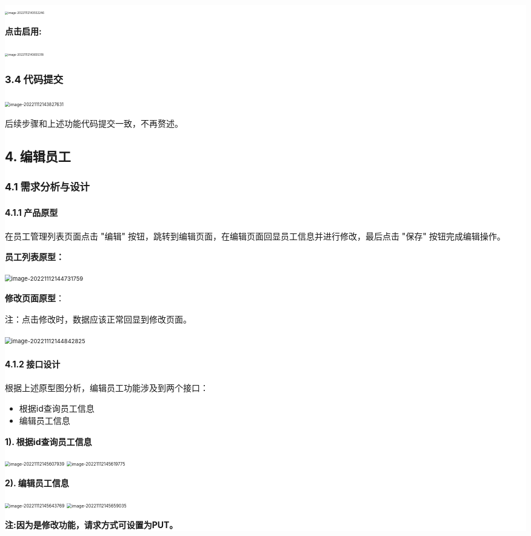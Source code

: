 <img src="http://stofu80ry.sabkt.gdipper.com/picture/image-20221112143552246.png" alt="image-20221112143552246" style="zoom: 33%;" /> 

**点击启用:**

<img src="http://stofu80ry.sabkt.gdipper.com/picture/image-20221112143655318.png" alt="image-20221112143655318" style="zoom:33%;" /> 



### 3.4 代码提交

<img src="http://stofu80ry.sabkt.gdipper.com/picture/image-20221112143827631.png" alt="image-20221112143827631" style="zoom:50%;" /> 

后续步骤和上述功能代码提交一致，不再赘述。



## 4. 编辑员工

### 4.1 需求分析与设计

#### 4.1.1 产品原型

在员工管理列表页面点击 "编辑" 按钮，跳转到编辑页面，在编辑页面回显员工信息并进行修改，最后点击 "保存" 按钮完成编辑操作。

**员工列表原型：**



<img src="http://stofu80ry.sabkt.gdipper.com/picture/image-20221112144731759.png" alt="image-20221112144731759" style="zoom: 67%;" /> 

**修改页面原型**：

注：点击修改时，数据应该正常回显到修改页面。

<img src="http://stofu80ry.sabkt.gdipper.com/picture/image-20221112144842825.png" alt="image-20221112144842825" style="zoom: 67%;" /> 



#### 4.1.2 接口设计

根据上述原型图分析，编辑员工功能涉及到两个接口：

- 根据id查询员工信息
- 编辑员工信息

**1). 根据id查询员工信息**

<img src="C:/Users/86157/Downloads/讲义/day02/assets/image-20221112145607939.png" alt="image-20221112145607939" style="zoom:50%;" /> <img src="http://stofu80ry.sabkt.gdipper.com/picture/image-20221112145619775.png" alt="image-20221112145619775" style="zoom:50%;" />



**2). 编辑员工信息**

<img src="C:/Users/86157/Downloads/讲义/day02/assets/image-20221112145643769.png" alt="image-20221112145643769" style="zoom:50%;" /> <img src="http://stofu80ry.sabkt.gdipper.com/picture/image-20221112145659035.png" alt="image-20221112145659035" style="zoom:50%;" />

**注:因为是修改功能，请求方式可设置为PUT。**


